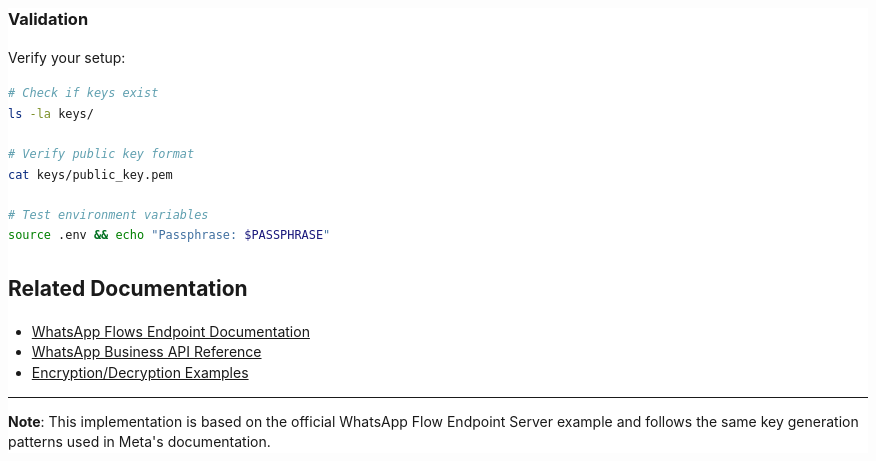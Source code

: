 ### Validation

Verify your setup:
```bash
# Check if keys exist
ls -la keys/

# Verify public key format
cat keys/public_key.pem

# Test environment variables
source .env && echo "Passphrase: $PASSPHRASE"
```

## Related Documentation

- [WhatsApp Flows Endpoint Documentation](https://developers.facebook.com/docs/whatsapp/flows/guides/implement-endpoint)
- [WhatsApp Business API Reference](https://developers.facebook.com/docs/whatsapp/cloud-api)
- [Encryption/Decryption Examples](https://developers.facebook.com/docs/whatsapp/flows/guides/implement-endpoint#code-examples)

---

**Note**: This implementation is based on the official WhatsApp Flow Endpoint Server example and follows the same key generation patterns used in Meta's documentation. 